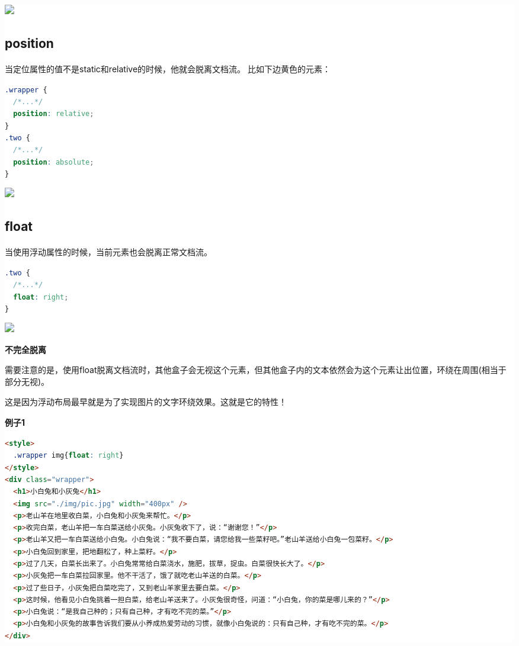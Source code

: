 <img src="https://img.dingshaohua.com/book-fe/202411301518846.png" width="70%"/>

## position

当定位属性的值不是static和relative的时候，他就会脱离文档流。 比如下边黄色的元素：

```css
.wrapper {
  /*...*/
  position: relative;
}
.two {
  /*...*/
  position: absolute;
}
```

![](https://img.dingshaohua.com/book-fe/202411301523943.png)

## float

当使用浮动属性的时候，当前元素也会脱离正常文档流。

```css
.two {
  /*...*/
  float: right;
}
```

![](https://img.dingshaohua.com/book-fe/202411301527932.png)

**不完全脱离**   

需要注意的是，使用float脱离文档流时，其他盒子会无视这个元素，但其他盒子内的文本依然会为这个元素让出位置，环绕在周围(相当于部分无视)。

这是因为浮动布局最早就是为了实现图片的文字环绕效果。这就是它的特性！

**例子1**

```html
<style>
  .wrapper img{float: right}
</style>
<div class="wrapper">
  <h1>小白兔和小灰兔</h1>
  <img src="./img/pic.jpg" width="400px" />
  <p>老山羊在地里收白菜，小白兔和小灰兔来帮忙。</p>
  <p>收完白菜，老山羊把一车白菜送给小灰兔。小灰兔收下了，说：“谢谢您！”</p>
  <p>老山羊又把一车白菜送给小白兔。小白兔说：“我不要白菜，请您给我一些菜籽吧。”老山羊送给小白兔一包菜籽。</p>
  <p>小白兔回到家里，把地翻松了，种上菜籽。</p>
  <p>过了几天，白菜长出来了。小白兔常常给白菜浇水，施肥，拔草，捉虫。白菜很快长大了。</p>
  <p>小灰兔把一车白菜拉回家里。他不干活了，饿了就吃老山羊送的白菜。</p>
  <p>过了些日子，小灰兔把白菜吃完了，又到老山羊家里去要白菜。</p>
  <p>这时候，他看见小白兔挑着一担白菜，给老山羊送来了。小灰兔很奇怪，问道：“小白兔，你的菜是哪儿来的？”</p>
  <p>小白兔说：“是我自己种的；只有自己种，才有吃不完的菜。”</p>
  <p>小白兔和小灰兔的故事告诉我们要从小养成热爱劳动的习惯，就像小白兔说的：只有自己种，才有吃不完的菜。</p>
</div>
```
